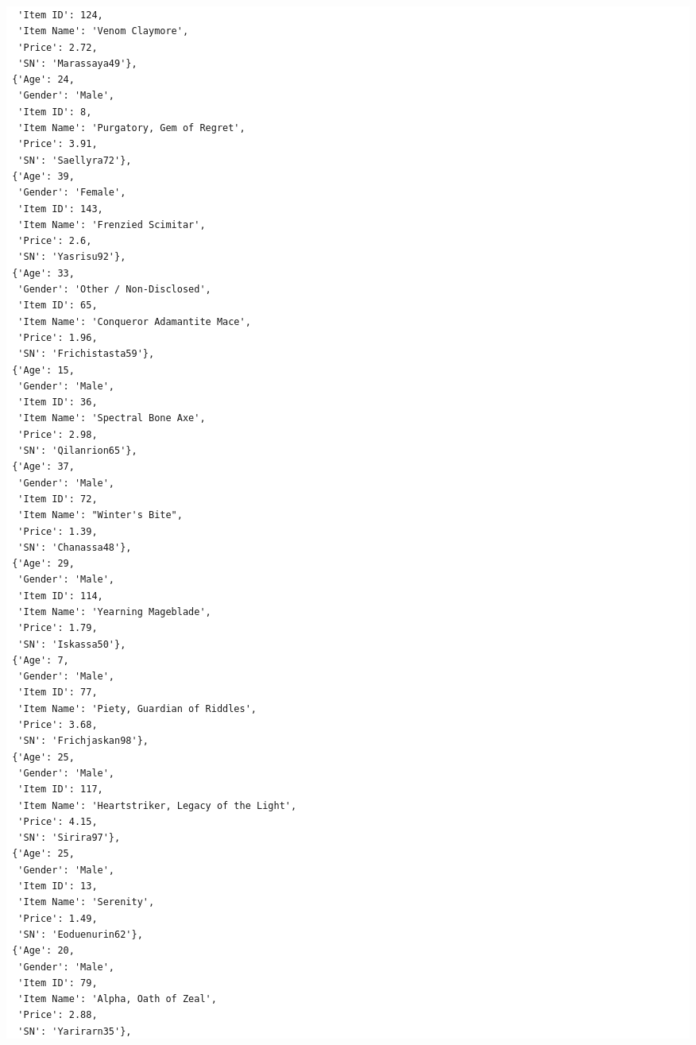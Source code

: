       'Item ID': 124,
      'Item Name': 'Venom Claymore',
      'Price': 2.72,
      'SN': 'Marassaya49'},
     {'Age': 24,
      'Gender': 'Male',
      'Item ID': 8,
      'Item Name': 'Purgatory, Gem of Regret',
      'Price': 3.91,
      'SN': 'Saellyra72'},
     {'Age': 39,
      'Gender': 'Female',
      'Item ID': 143,
      'Item Name': 'Frenzied Scimitar',
      'Price': 2.6,
      'SN': 'Yasrisu92'},
     {'Age': 33,
      'Gender': 'Other / Non-Disclosed',
      'Item ID': 65,
      'Item Name': 'Conqueror Adamantite Mace',
      'Price': 1.96,
      'SN': 'Frichistasta59'},
     {'Age': 15,
      'Gender': 'Male',
      'Item ID': 36,
      'Item Name': 'Spectral Bone Axe',
      'Price': 2.98,
      'SN': 'Qilanrion65'},
     {'Age': 37,
      'Gender': 'Male',
      'Item ID': 72,
      'Item Name': "Winter's Bite",
      'Price': 1.39,
      'SN': 'Chanassa48'},
     {'Age': 29,
      'Gender': 'Male',
      'Item ID': 114,
      'Item Name': 'Yearning Mageblade',
      'Price': 1.79,
      'SN': 'Iskassa50'},
     {'Age': 7,
      'Gender': 'Male',
      'Item ID': 77,
      'Item Name': 'Piety, Guardian of Riddles',
      'Price': 3.68,
      'SN': 'Frichjaskan98'},
     {'Age': 25,
      'Gender': 'Male',
      'Item ID': 117,
      'Item Name': 'Heartstriker, Legacy of the Light',
      'Price': 4.15,
      'SN': 'Sirira97'},
     {'Age': 25,
      'Gender': 'Male',
      'Item ID': 13,
      'Item Name': 'Serenity',
      'Price': 1.49,
      'SN': 'Eoduenurin62'},
     {'Age': 20,
      'Gender': 'Male',
      'Item ID': 79,
      'Item Name': 'Alpha, Oath of Zeal',
      'Price': 2.88,
      'SN': 'Yarirarn35'},